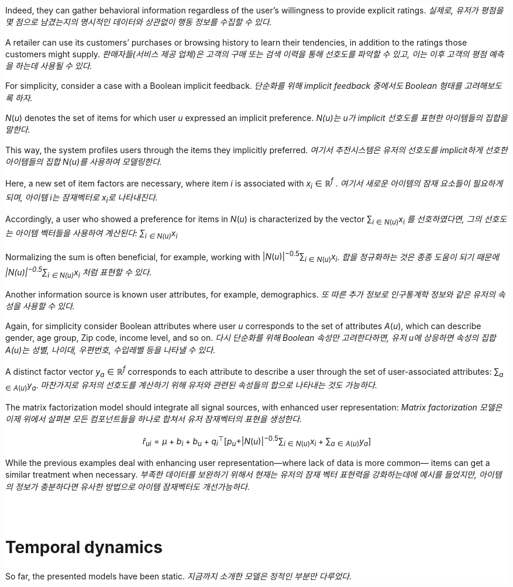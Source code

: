 Indeed, they can gather behavioral information regardless of the user’s willingness to provide explicit ratings. 
*실제로, 유저가 평점을 몇 점으로 남겼는지의 명시적인 데이터와 상관없이 행동 정보를 수집할 수 있다.*

A retailer can use its customers’ purchases or browsing history to learn their tendencies, in addition to the ratings those customers might supply. 
*판매자들(서비스 제공 업체)은 고객의 구매 또는 검색 이력을 통해 선호도를 파악할 수 있고, 이는 이후 고객의 평점 예측을 하는데 사용될 수 있다.*

For simplicity, consider a case with a Boolean implicit feedback. 
*단순화를 위해 implicit feedback 중에서도 Boolean 형태를 고려해보도록 하자.*

$N(u)$ denotes the set of items for which user $u$ expressed an implicit preference. 
*$N(u)$는 $u$가 implicit 선호도를 표현한 아이템들의 집합을 말한다.*

This way, the system profiles users through the items they implicitly preferred. 
*여기서 추천시스템은 유저의 선호도를 implicit하게 선호한 아이템들의 집합 $N(u)$를 사용하여 모델링한다.*

Here, a new set of item factors are necessary, where item $i$ is associated with $x_i \in \mathbb{R}^f$ .
*여기서 새로운 아이템의 잠재 요소들이 필요하게 되며, 아이템 $i$는 잠재벡터로 $x_i$로 나타내진다.*

Accordingly, a user who showed a preference for items in $N(u)$ is characterized by the vector $\sum_{i \in N(u)} x_i$
*를 선호하였다면, 그의 선호도는 아이템 벡터들을 사용하여 계산된다: $\sum_{i \in N(u)} x_i$*

Normalizing the sum is often beneficial, for example, working with $\vert N(u) \vert^{-0.5} \sum_{i\in N(u)}x_i$.
*합을 정규화하는 것은 종종 도움이 되기 때문에 $\vert N(u) \vert^{-0.5} \sum_{i\in N(u)}x_i$ 처럼 표현할 수 있다.*

Another information source is known user attributes, for example, demographics.
*또 따른 추가 정보로 인구통계학 정보와 같은 유저의 속성을 사용할 수 있다.*

Again, for simplicity consider Boolean attributes where user $u$ corresponds to the set of attributes $A(u)$, which can describe gender, age group, Zip code, income level, and so on. 
*다시 단순화를 위해 Boolean 속성만 고려한다하면, 유저 $u$에 상응하면 속성의 집합 $A(u)$는 성별, 나이대, 우편번호, 수입레벨 등을 나타낼 수 있다.*

A distinct factor vector $y_a \in \mathbb{R}^f$ corresponds to each attribute to describe a user through the set of user-associated attributes: $\sum_{a \in A(u)} y_a$.
*마찬가지로 유저의 선호도를 계산하기 위해 유저와 관련된 속성들의 합으로 나타내는 것도 가능하다.*

The matrix factorization model should integrate all signal sources, with enhanced user representation:
*Matrix factorization 모델은 이제 위에서 살펴본 모든 컴포넌트들을 하나로 합쳐서 유저 잠재벡터의 표현을 생성한다.*

$$\tag{6} \hat{r}_{ui} = \mu + b_i + b_u + q_i^\top [p_u + \vert N(u) \vert^{-0.5} \sum_{i\in N(u)}x_i + \sum_{a \in A(u)} y_a]$$

While the previous examples deal with enhancing user representation—where lack of data is more common— items can get a similar treatment when necessary.
*부족한 데이터를 보완하기 위해서 현재는 유저의 잠재 벡터 표현력을 강화하는데에 예시를 들었지만, 아이템의 정보가 충분하다면 유사한 방법으로 아이템 잠재벡터도 개선가능하다.*

<br>

# Temporal dynamics

So far, the presented models have been static.
*지금까지 소개한 모델은 정적인 부분만 다루었다.*
